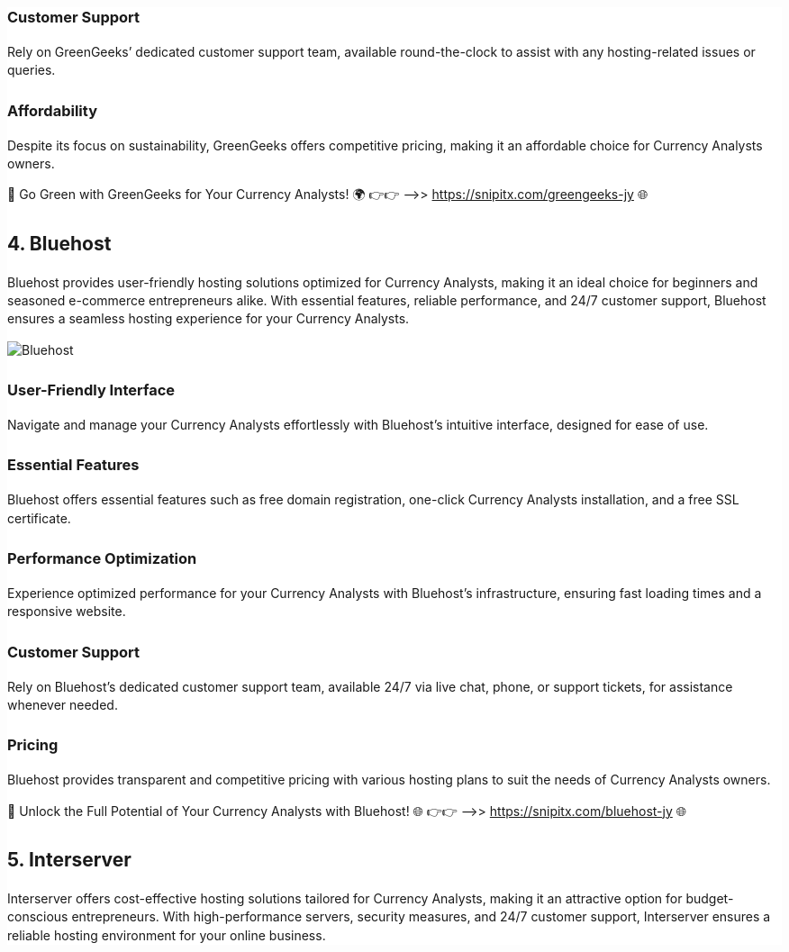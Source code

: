 ### Customer Support
Rely on GreenGeeks’ dedicated customer support team, available round-the-clock to assist with any hosting-related issues or queries.

### Affordability
Despite its focus on sustainability, GreenGeeks offers competitive pricing, making it an affordable choice for Currency Analysts owners.

🌿 Go Green with GreenGeeks for Your Currency Analysts! 🌍
👉👉 -->> https://snipitx.com/greengeeks-jy 🌐

## 4. Bluehost

Bluehost provides user-friendly hosting solutions optimized for Currency Analysts, making it an ideal choice for beginners and seasoned e-commerce entrepreneurs alike. With essential features, reliable performance, and 24/7 customer support, Bluehost ensures a seamless hosting experience for your Currency Analysts.

![Bluehost](https://i.imgur.com/PasFF9E.jpeg "Bluehost Hosting")

### User-Friendly Interface
Navigate and manage your Currency Analysts effortlessly with Bluehost’s intuitive interface, designed for ease of use.

### Essential Features
Bluehost offers essential features such as free domain registration, one-click Currency Analysts installation, and a free SSL certificate.

### Performance Optimization
Experience optimized performance for your Currency Analysts with Bluehost’s infrastructure, ensuring fast loading times and a responsive website.

### Customer Support
Rely on Bluehost’s dedicated customer support team, available 24/7 via live chat, phone, or support tickets, for assistance whenever needed.

### Pricing
Bluehost provides transparent and competitive pricing with various hosting plans to suit the needs of Currency Analysts owners.

🚀 Unlock the Full Potential of Your Currency Analysts with Bluehost! 🌐
👉👉 -->> https://snipitx.com/bluehost-jy 🌐

## 5. Interserver

Interserver offers cost-effective hosting solutions tailored for Currency Analysts, making it an attractive option for budget-conscious entrepreneurs. With high-performance servers, security measures, and 24/7 customer support, Interserver ensures a reliable hosting environment for your online business.
